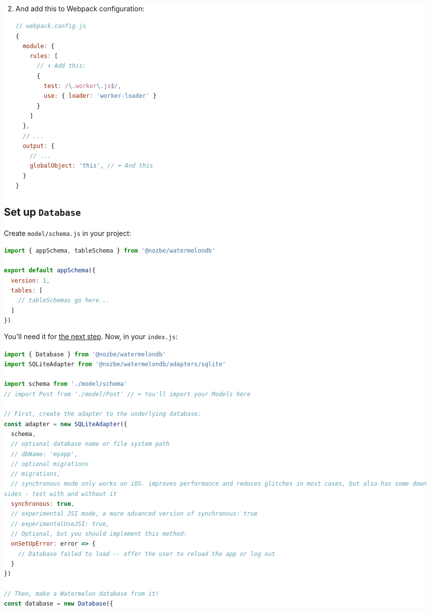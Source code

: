 2. And add this to Webpack configuration:
    ```js
    // webpack.config.js
    {
      module: {
        rules: [
          // ⬇️ Add this:
          {
            test: /\.worker\.js$/,
            use: { loader: 'worker-loader' }
          }
        ]
      },
      // ...
      output: {
        // ...
        globalObject: 'this', // ⬅️ And this
      }
    }
    ```

## Set up `Database`

Create `model/schema.js` in your project:

```js
import { appSchema, tableSchema } from '@nozbe/watermelondb'

export default appSchema({
  version: 1,
  tables: [
    // tableSchemas go here...
  ]
})
```

You'll need it for [the next step](./Schema.md). Now, in your `index.js`:

```js
import { Database } from '@nozbe/watermelondb'
import SQLiteAdapter from '@nozbe/watermelondb/adapters/sqlite'

import schema from './model/schema'
// import Post from './model/Post' // ⬅️ You'll import your Models here

// First, create the adapter to the underlying database:
const adapter = new SQLiteAdapter({
  schema,
  // optional database name or file system path
  // dbName: 'myapp',
  // optional migrations
  // migrations,
  // synchronous mode only works on iOS. improves performance and reduces glitches in most cases, but also has some downsides - test with and without it
  synchronous: true,
  // experimental JSI mode, a more advanced version of synchronous: true
  // experimentalUseJSI: true,
  // Optional, but you should implement this method:
  onSetUpError: error => {
    // Database failed to load -- offer the user to reload the app or log out
  }
})

// Then, make a Watermelon database from it!
const database = new Database({
```